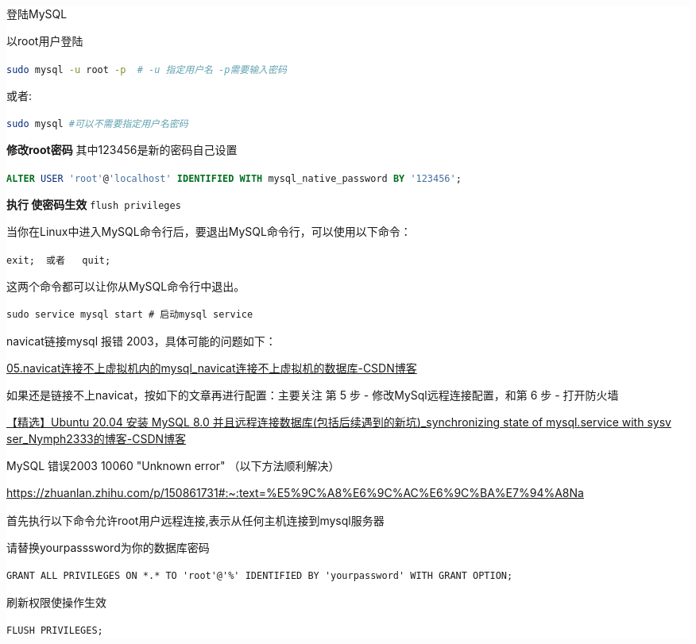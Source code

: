 登陆MySQL

以root用户登陆

```bash
sudo mysql -u root -p  # -u 指定用户名 -p需要输入密码
```

或者:

```bash
sudo mysql #可以不需要指定用户名密码
```

**修改root密码** 其中123456是新的密码自己设置

```sql
ALTER USER 'root'@'localhost' IDENTIFIED WITH mysql_native_password BY '123456';
```

 **执行  使密码生效**    `flush privileges`



当你在Linux中进入MySQL命令行后，要退出MySQL命令行，可以使用以下命令：

```
exit;  或者   quit;
```

这两个命令都可以让你从MySQL命令行中退出。



```
sudo service mysql start # 启动mysql service
```

navicat链接mysql  报错 2003，具体可能的问题如下：

[05.navicat连接不上虚拟机内的mysql_navicat连接不上虚拟机的数据库-CSDN博客](https://blog.csdn.net/weixin_49015210/article/details/117748687)

如果还是链接不上navicat，按如下的文章再进行配置：主要关注 第 5 步 - 修改MySql远程连接配置，和第 6 步 - 打开防火墙

[【精选】Ubuntu 20.04 安装 MySQL 8.0 并且远程连接数据库(包括后续遇到的新坑)_synchronizing state of mysql.service with sysv ser_Nymph2333的博客-CSDN博客](https://blog.csdn.net/u014378628/article/details/118406005)





MySQL 错误2003 10060 "Unknown error"  （以下方法顺利解决）

https://zhuanlan.zhihu.com/p/150861731#:~:text=%E5%9C%A8%E6%9C%AC%E6%9C%BA%E7%94%A8Na

首先执行以下命令允许root用户远程连接,表示从任何主机连接到mysql服务器

请替换yourpasssword为你的数据库密码

```text
GRANT ALL PRIVILEGES ON *.* TO 'root'@'%' IDENTIFIED BY 'yourpassword' WITH GRANT OPTION;
```

刷新权限使操作生效

```text
FLUSH PRIVILEGES;
```
